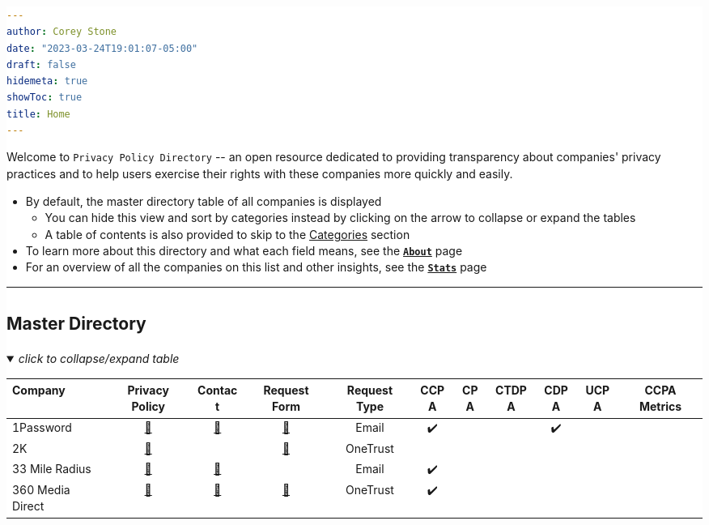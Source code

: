 ```yaml
---
author: Corey Stone
date: "2023-03-24T19:01:07-05:00"
draft: false
hidemeta: true
showToc: true
title: Home
---
```


Welcome to `Privacy Policy Directory` -- an open resource dedicated to providing transparency about companies' privacy practices and to help users exercise their rights with these companies more quickly and easily. 

* By default, the master directory table of all companies is displayed
	* You can hide this view and sort by categories instead by clicking on the arrow to collapse or expand the tables
	* A table of contents is also provided to skip to the [Categories](https://privacypolicy.directory/home/#categories) section
* To learn more about this directory and what each field means, see the [**`About`**](https://privacypolicy.directory/about/) page
* For an overview of all the companies on this list and other insights, see the [**`Stats`**](https://privacypolicy.directory/stats/) page

---

## Master Directory
<details open><summary><i>click to collapse/expand table</i></summary>

| Company                     | Privacy Policy                                                              | Contact                                             | Request Form                                                                                                                   | Request Type     | CCPA               | CPA | CTDPA | CDPA | UCPA | CCPA Metrics |
| :--------------------------- | :---------------------------------------------------------------------------: | :---------------------------------------------------: | :------------------------------------------------------------------------------------------------------------------------------: | :----------------: | :------------------: | :---: | :-----: | :----: | :----: | :------------: |
| 1Password                        | [:blue_book:](https://1password.com/legal/privacy/)                                                                                                                                                                                                      | [:email:](mailto:dpo@1password.com)                                     | [:memo:](https://support.1password.com/contact/)                                                                                                                                                                                                                                                                                                                                                                                      | Email            | :heavy_check_mark: |                    |                    | :heavy_check_mark: |                    |                                                                                                                                         |
| 2K                               | [:blue_book:](https://www.take2games.com/privacy)                                                                                                                                                                                                        |                                                                         | [:memo:](https://privacyportal.onetrust.com/webform/3efb95b4-aed7-4aa8-85d8-488eb074fa8c/19eefada-ab66-4f0f-86b7-b542d1969d38)                                                                                                                                                                                                                                                                                                        | OneTrust         |                    |                    |                    |                    |                    |                                                                                                                                         |
| 33 Mile Radius                   | [:blue_book:](https://www.33mileradius.com/privacy-policy/)                                                                                                                                                                                              | [:email:](mailto:privacy@33mileradius.com)                              |                                                                                                                                                                                                                                                                                                                                                                                                                                       | Email            | :heavy_check_mark: |                    |                    |                    |                    |                                                                                                                                         |
| 360 Media Direct                 | [:blue_book:](http://www.360mediadirect.com/privacy-policy)                                                                                                                                                                                              | [:email:](mailto:privacy@360mediadirect.com)                            | [:memo:](https://privacyportal.onetrust.com/webform/61bec790-6a26-4a25-af94-ec9a3163d107/910af1f0-966c-46f1-900a-973a0357c26e)                                                                                                                                                                                                                                                                                                        | OneTrust         | :heavy_check_mark: |                    |                    |                    |                    |                                                                                                                                         |